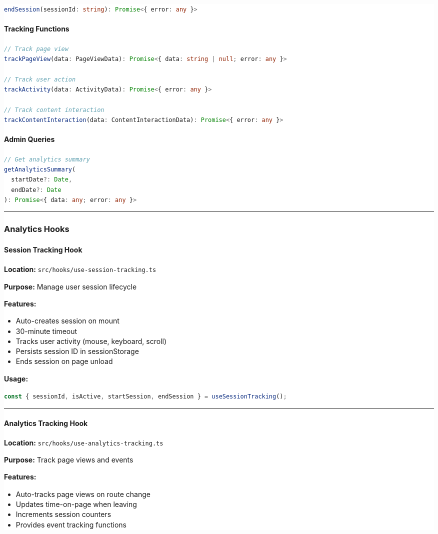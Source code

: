 ```typescript
endSession(sessionId: string): Promise<{ error: any }>
```

#### Tracking Functions
```typescript
// Track page view
trackPageView(data: PageViewData): Promise<{ data: string | null; error: any }>

// Track user action
trackActivity(data: ActivityData): Promise<{ error: any }>

// Track content interaction
trackContentInteraction(data: ContentInteractionData): Promise<{ error: any }>
```

#### Admin Queries
```typescript
// Get analytics summary
getAnalyticsSummary(
  startDate?: Date,
  endDate?: Date
): Promise<{ data: any; error: any }>
```

---

### Analytics Hooks

#### Session Tracking Hook
**Location:** `src/hooks/use-session-tracking.ts`

**Purpose:** Manage user session lifecycle

**Features:**
- Auto-creates session on mount
- 30-minute timeout
- Tracks user activity (mouse, keyboard, scroll)
- Persists session ID in sessionStorage
- Ends session on page unload

**Usage:**
```typescript
const { sessionId, isActive, startSession, endSession } = useSessionTracking();
```

---

#### Analytics Tracking Hook
**Location:** `src/hooks/use-analytics-tracking.ts`

**Purpose:** Track page views and events

**Features:**
- Auto-tracks page views on route change
- Updates time-on-page when leaving
- Increments session counters
- Provides event tracking functions
